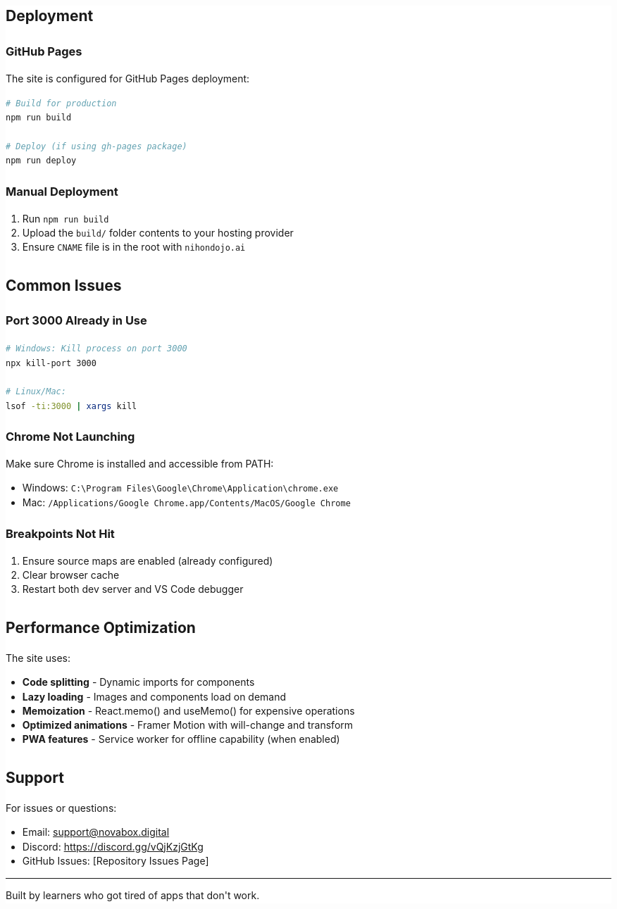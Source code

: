 ## Deployment

### GitHub Pages
The site is configured for GitHub Pages deployment:

```bash
# Build for production
npm run build

# Deploy (if using gh-pages package)
npm run deploy
```

### Manual Deployment
1. Run `npm run build`
2. Upload the `build/` folder contents to your hosting provider
3. Ensure `CNAME` file is in the root with `nihondojo.ai`

## Common Issues

### Port 3000 Already in Use
```bash
# Windows: Kill process on port 3000
npx kill-port 3000

# Linux/Mac:
lsof -ti:3000 | xargs kill
```

### Chrome Not Launching
Make sure Chrome is installed and accessible from PATH:
- Windows: `C:\Program Files\Google\Chrome\Application\chrome.exe`
- Mac: `/Applications/Google Chrome.app/Contents/MacOS/Google Chrome`

### Breakpoints Not Hit
1. Ensure source maps are enabled (already configured)
2. Clear browser cache
3. Restart both dev server and VS Code debugger

## Performance Optimization

The site uses:
- **Code splitting** - Dynamic imports for components
- **Lazy loading** - Images and components load on demand
- **Memoization** - React.memo() and useMemo() for expensive operations
- **Optimized animations** - Framer Motion with will-change and transform
- **PWA features** - Service worker for offline capability (when enabled)

## Support

For issues or questions:
- Email: support@novabox.digital
- Discord: https://discord.gg/vQjKzjGtKg
- GitHub Issues: [Repository Issues Page]

---

Built by learners who got tired of apps that don't work.
